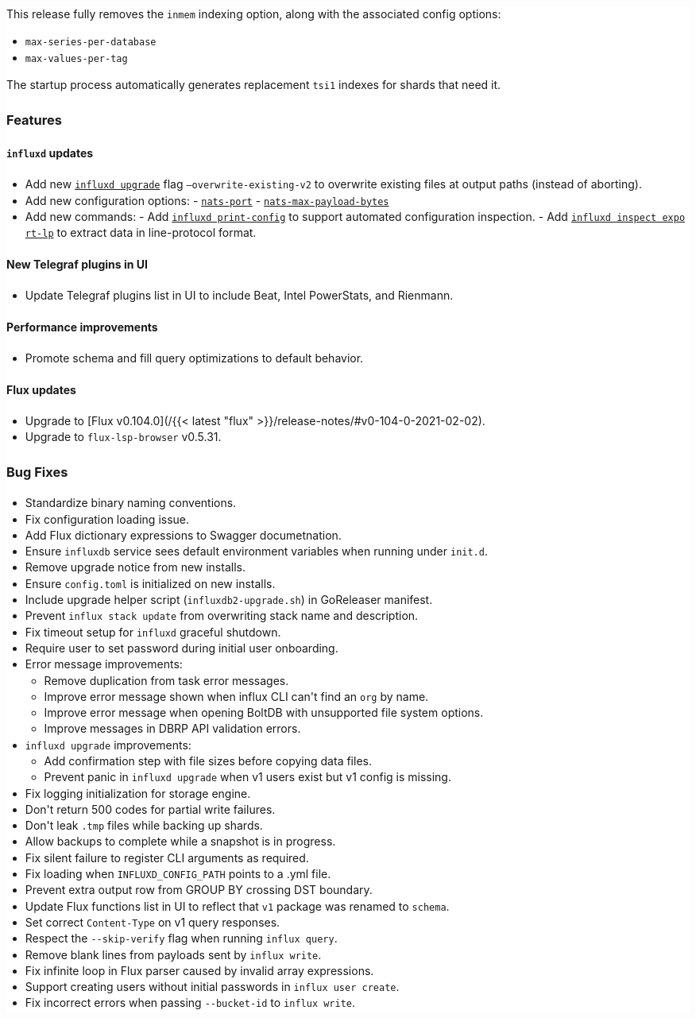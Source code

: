 This release fully removes the `inmem` indexing option, along with the associated config options:
- `max-series-per-database`
- `max-values-per-tag`

The startup process automatically generates replacement `tsi1` indexes for shards that need it.

### Features

#### `influxd` updates
- Add new [`influxd upgrade`](/influxdb/v2.1/reference/cli/influxd/upgrade/) flag `—overwrite-existing-v2` to overwrite existing files at output paths (instead of aborting).
- Add new configuration options:
       - [`nats-port`](/influxdb/v2.1/reference/config-options/#nats-port)
       - [`nats-max-payload-bytes`](/influxdb/v2.1/reference/config-options/#nats-max-payload-bytes)
- Add new commands:
       - Add [`influxd print-config`](/influxdb/v2.1/reference/cli/influxd/print-config/) to support automated configuration inspection.
       - Add [`influxd inspect export-lp`](/influxdb/v2.1/reference/cli/influxd/inspect/export-lp/) to extract data in line-protocol format.  

#### New Telegraf plugins in UI
- Update Telegraf plugins list in UI to include Beat, Intel PowerStats, and Rienmann.

#### Performance improvements
- Promote schema and fill query optimizations to default behavior.

#### Flux updates
- Upgrade to [Flux v0.104.0](/{{< latest "flux" >}}/release-notes/#v0-104-0-2021-02-02).
- Upgrade to `flux-lsp-browser` v0.5.31.

### Bug Fixes

- Standardize binary naming conventions.
- Fix configuration loading issue.
- Add Flux dictionary expressions to Swagger documetnation.
- Ensure `influxdb` service sees default environment variables when running under `init.d`.
- Remove upgrade notice from new installs.
- Ensure `config.toml` is initialized on new installs.
- Include upgrade helper script (`influxdb2-upgrade.sh`) in GoReleaser manifest.
- Prevent `influx stack update` from overwriting stack name and description.
- Fix timeout setup for `influxd` graceful shutdown.
- Require user to set password during initial user onboarding.
- Error message improvements:
    - Remove duplication from task error messages.
    - Improve error message shown when influx CLI can't find an `org` by name.
    - Improve error message when opening BoltDB with unsupported file system options.
    - Improve messages in DBRP API validation errors.
- `influxd upgrade` improvements:
  - Add confirmation step with file sizes before copying data files.
  - Prevent panic in `influxd upgrade` when v1 users exist but v1 config is missing.
- Fix logging initialization for storage engine.
- Don't return 500 codes for partial write failures.
- Don't leak `.tmp` files while backing up shards.
- Allow backups to complete while a snapshot is in progress.
- Fix silent failure to register CLI arguments as required.
- Fix loading when `INFLUXD_CONFIG_PATH` points to a .yml file.
- Prevent extra output row from GROUP BY crossing DST boundary.
- Update Flux functions list in UI to reflect that `v1` package was renamed to `schema`.
- Set correct `Content-Type` on v1 query responses.
- Respect the `--skip-verify` flag when running `influx query`.
- Remove blank lines from payloads sent by `influx write`.
- Fix infinite loop in Flux parser caused by invalid array expressions.
- Support creating users without initial passwords in `influx user create`.
- Fix incorrect errors when passing `--bucket-id` to `influx write`.
